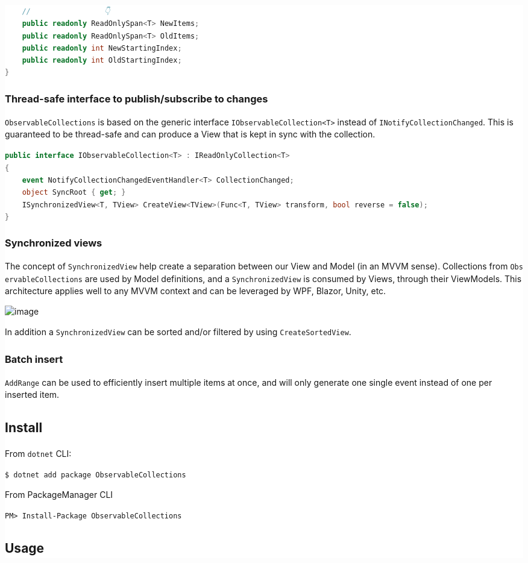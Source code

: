 ```csharp
    //                 👇
    public readonly ReadOnlySpan<T> NewItems;
    public readonly ReadOnlySpan<T> OldItems;
    public readonly int NewStartingIndex;
    public readonly int OldStartingIndex;
}
```

### Thread-safe interface to publish/subscribe to changes

`ObservableCollections` is based on the generic interface `IObservableCollection<T>` instead of `INotifyCollectionChanged`. This is guaranteed to be thread-safe and can produce a View that is kept in sync with the collection.

```csharp
public interface IObservableCollection<T> : IReadOnlyCollection<T>
{
    event NotifyCollectionChangedEventHandler<T> CollectionChanged;
    object SyncRoot { get; }
    ISynchronizedView<T, TView> CreateView<TView>(Func<T, TView> transform, bool reverse = false);
}
```

### Synchronized views

The concept of `SynchronizedView` help create a separation between our View and Model (in an MVVM sense). Collections from `ObservableCollections` are used by Model definitions, and a `SynchronizedView` is consumed by Views, through their ViewModels. This architecture applies well to any MVVM context and can be leveraged by WPF, Blazor, Unity, etc.

![image](https://user-images.githubusercontent.com/46207/131979264-2463403b-0fba-474b-8f49-277c2abe1b05.png)

In addition a `SynchronizedView` can be sorted and/or filtered by using `CreateSortedView`.

### Batch insert

`AddRange` can be used to efficiently insert multiple items at once, and will only generate one single event instead of one per inserted item.


## Install

From `dotnet` CLI:

```
$ dotnet add package ObservableCollections
```

From PackageManager CLI
```
PM> Install-Package ObservableCollections
```


## Usage
